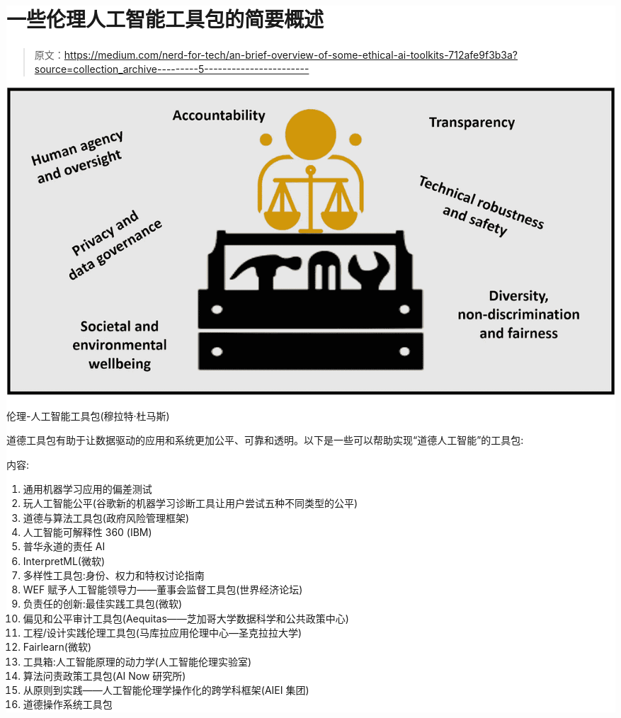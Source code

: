 # 一些伦理人工智能工具包的简要概述

> 原文：<https://medium.com/nerd-for-tech/an-brief-overview-of-some-ethical-ai-toolkits-712afe9f3b3a?source=collection_archive---------5----------------------->

![](img/ea8f604b46957913ce63a94714c1b75d.png)

伦理-人工智能工具包(穆拉特·杜马斯)

道德工具包有助于让数据驱动的应用和系统更加公平、可靠和透明。以下是一些可以帮助实现“道德人工智能”的工具包:

内容:

1.  通用机器学习应用的偏差测试
2.  玩人工智能公平(谷歌新的机器学习诊断工具让用户尝试五种不同类型的公平)
3.  道德与算法工具包(政府风险管理框架)
4.  人工智能可解释性 360 (IBM)
5.  普华永道的责任 AI
6.  InterpretML(微软)
7.  多样性工具包:身份、权力和特权讨论指南
8.  WEF 赋予人工智能领导力——董事会监督工具包(世界经济论坛)
9.  负责任的创新:最佳实践工具包(微软)
10.  偏见和公平审计工具包(Aequitas——芝加哥大学数据科学和公共政策中心)
11.  工程/设计实践伦理工具包(马库拉应用伦理中心—圣克拉拉大学)
12.  Fairlearn(微软)
13.  工具箱:人工智能原理的动力学(人工智能伦理实验室)
14.  算法问责政策工具包(AI Now 研究所)
15.  从原则到实践——人工智能伦理学操作化的跨学科框架(AIEI 集团)
16.  道德操作系统工具包
